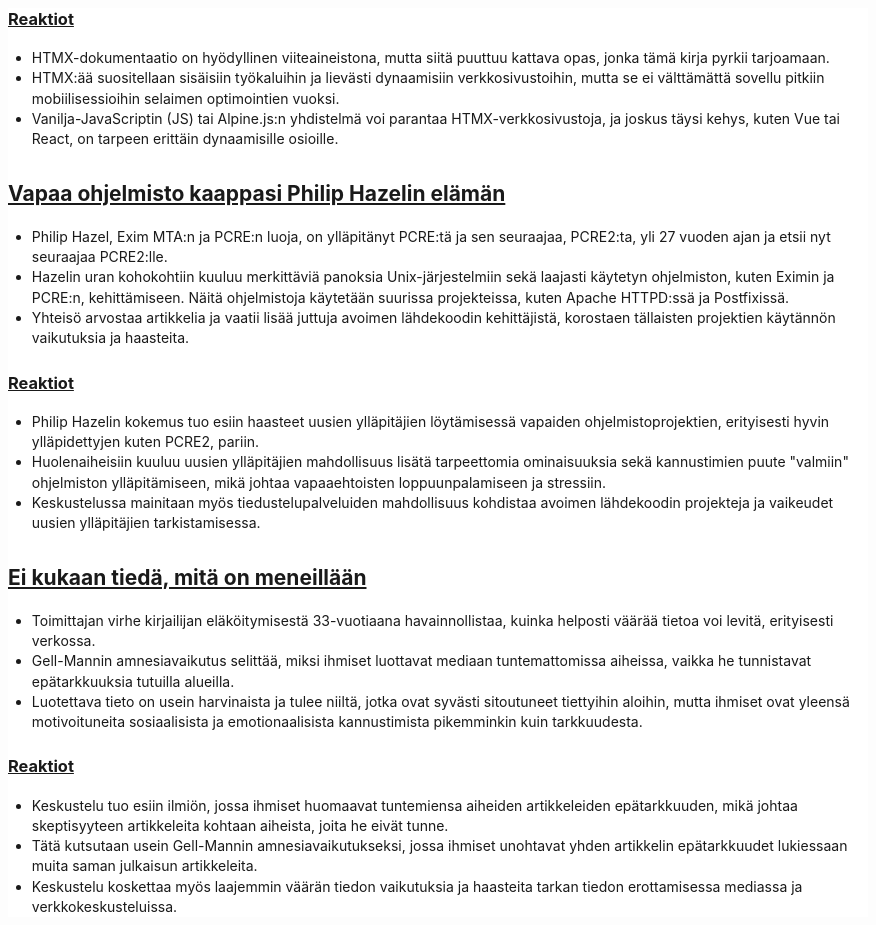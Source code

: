 ### [Reaktiot](https://news.ycombinator.com/item?id=40733160)

- HTMX-dokumentaatio on hyödyllinen viiteaineistona, mutta siitä puuttuu kattava opas, jonka tämä kirja pyrkii tarjoamaan.
- HTMX:ää suositellaan sisäisiin työkaluihin ja lievästi dynaamisiin verkkosivustoihin, mutta se ei välttämättä sovellu pitkiin mobiilisessioihin selaimen optimointien vuoksi.
- Vanilja-JavaScriptin (JS) tai Alpine.js:n yhdistelmä voi parantaa HTMX-verkkosivustoja, ja joskus täysi kehys, kuten Vue tai React, on tarpeen erittäin dynaamisille osioille.

## [Vapaa ohjelmisto kaappasi Philip Hazelin elämän](https://lwn.net/SubscriberLink/978463/608c876c1153fd31/)

- Philip Hazel, Exim MTA:n ja PCRE:n luoja, on ylläpitänyt PCRE:tä ja sen seuraajaa, PCRE2:ta, yli 27 vuoden ajan ja etsii nyt seuraajaa PCRE2:lle.
- Hazelin uran kohokohtiin kuuluu merkittäviä panoksia Unix-järjestelmiin sekä laajasti käytetyn ohjelmiston, kuten Eximin ja PCRE:n, kehittämiseen. Näitä ohjelmistoja käytetään suurissa projekteissa, kuten Apache HTTPD:ssä ja Postfixissä.
- Yhteisö arvostaa artikkelia ja vaatii lisää juttuja avoimen lähdekoodin kehittäjistä, korostaen tällaisten projektien käytännön vaikutuksia ja haasteita.

### [Reaktiot](https://news.ycombinator.com/item?id=40736577)

- Philip Hazelin kokemus tuo esiin haasteet uusien ylläpitäjien löytämisessä vapaiden ohjelmistoprojektien, erityisesti hyvin ylläpidettyjen kuten PCRE2, pariin.
- Huolenaiheisiin kuuluu uusien ylläpitäjien mahdollisuus lisätä tarpeettomia ominaisuuksia sekä kannustimien puute "valmiin" ohjelmiston ylläpitämiseen, mikä johtaa vapaaehtoisten loppuunpalamiseen ja stressiin.
- Keskustelussa mainitaan myös tiedustelupalveluiden mahdollisuus kohdistaa avoimen lähdekoodin projekteja ja vaikeudet uusien ylläpitäjien tarkistamisessa.

## [Ei kukaan tiedä, mitä on meneillään](https://www.raptitude.com/2024/06/nobody-knows-whats-going-on/)

- Toimittajan virhe kirjailijan eläköitymisestä 33-vuotiaana havainnollistaa, kuinka helposti väärää tietoa voi levitä, erityisesti verkossa.
- Gell-Mannin amnesiavaikutus selittää, miksi ihmiset luottavat mediaan tuntemattomissa aiheissa, vaikka he tunnistavat epätarkkuuksia tutuilla alueilla.
- Luotettava tieto on usein harvinaista ja tulee niiltä, jotka ovat syvästi sitoutuneet tiettyihin aloihin, mutta ihmiset ovat yleensä motivoituneita sosiaalisista ja emotionaalisista kannustimista pikemminkin kuin tarkkuudesta.

### [Reaktiot](https://news.ycombinator.com/item?id=40733615)

- Keskustelu tuo esiin ilmiön, jossa ihmiset huomaavat tuntemiensa aiheiden artikkeleiden epätarkkuuden, mikä johtaa skeptisyyteen artikkeleita kohtaan aiheista, joita he eivät tunne.
- Tätä kutsutaan usein Gell-Mannin amnesiavaikutukseksi, jossa ihmiset unohtavat yhden artikkelin epätarkkuudet lukiessaan muita saman julkaisun artikkeleita.
- Keskustelu koskettaa myös laajemmin väärän tiedon vaikutuksia ja haasteita tarkan tiedon erottamisessa mediassa ja verkkokeskusteluissa.
